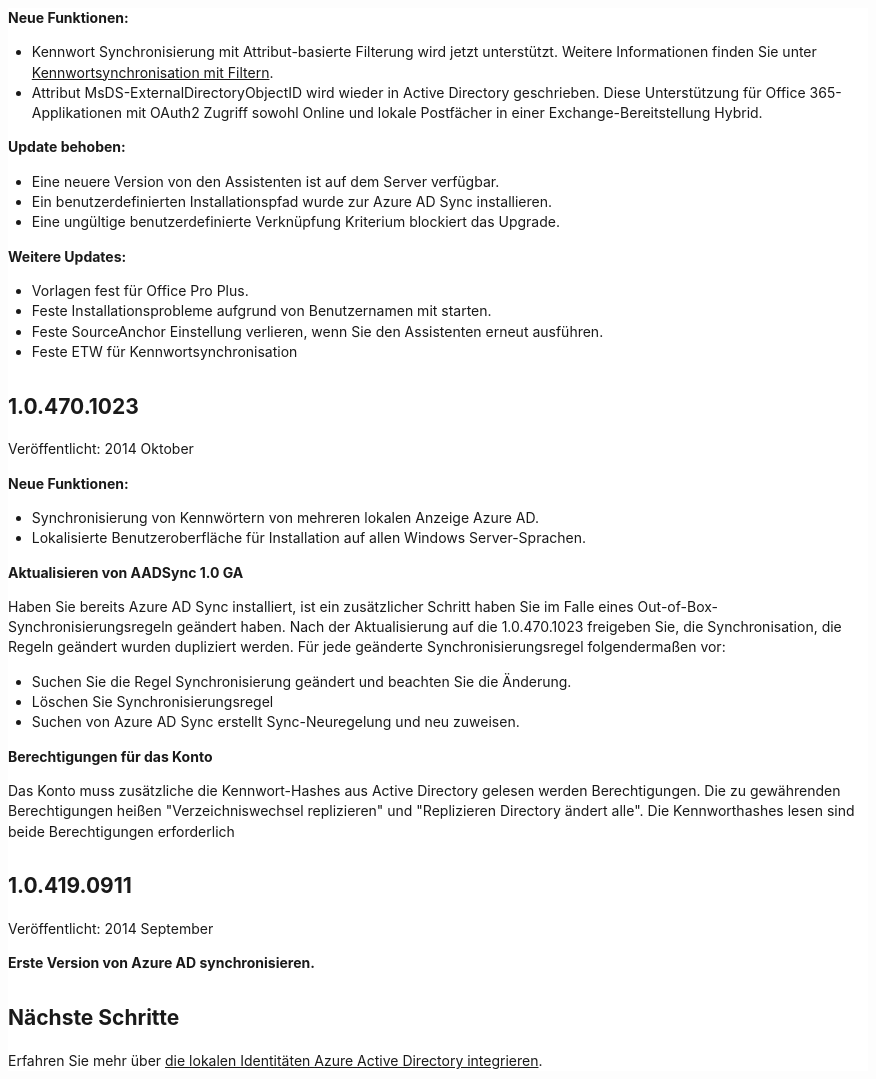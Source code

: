 **Neue Funktionen:**

- Kennwort Synchronisierung mit Attribut-basierte Filterung wird jetzt unterstützt. Weitere Informationen finden Sie unter [Kennwortsynchronisation mit Filtern](active-directory-aadconnectsync-configure-filtering.md).
- Attribut MsDS-ExternalDirectoryObjectID wird wieder in Active Directory geschrieben. Diese Unterstützung für Office 365-Applikationen mit OAuth2 Zugriff sowohl Online und lokale Postfächer in einer Exchange-Bereitstellung Hybrid.

**Update behoben:**

- Eine neuere Version von den Assistenten ist auf dem Server verfügbar.
- Ein benutzerdefinierten Installationspfad wurde zur Azure AD Sync installieren.
- Eine ungültige benutzerdefinierte Verknüpfung Kriterium blockiert das Upgrade.

**Weitere Updates:**

- Vorlagen fest für Office Pro Plus.
- Feste Installationsprobleme aufgrund von Benutzernamen mit starten.
- Feste SourceAnchor Einstellung verlieren, wenn Sie den Assistenten erneut ausführen.
- Feste ETW für Kennwortsynchronisation

## <a name="104701023"></a>1.0.470.1023
Veröffentlicht: 2014 Oktober

**Neue Funktionen:**

- Synchronisierung von Kennwörtern von mehreren lokalen Anzeige Azure AD.
- Lokalisierte Benutzeroberfläche für Installation auf allen Windows Server-Sprachen.

**Aktualisieren von AADSync 1.0 GA**

Haben Sie bereits Azure AD Sync installiert, ist ein zusätzlicher Schritt haben Sie im Falle eines Out-of-Box-Synchronisierungsregeln geändert haben. Nach der Aktualisierung auf die 1.0.470.1023 freigeben Sie, die Synchronisation, die Regeln geändert wurden dupliziert werden. Für jede geänderte Synchronisierungsregel folgendermaßen vor:

- Suchen Sie die Regel Synchronisierung geändert und beachten Sie die Änderung.
- Löschen Sie Synchronisierungsregel
- Suchen von Azure AD Sync erstellt Sync-Neuregelung und neu zuweisen.

**Berechtigungen für das Konto**

Das Konto muss zusätzliche die Kennwort-Hashes aus Active Directory gelesen werden Berechtigungen. Die zu gewährenden Berechtigungen heißen "Verzeichniswechsel replizieren" und "Replizieren Directory ändert alle". Die Kennworthashes lesen sind beide Berechtigungen erforderlich

## <a name="104190911"></a>1.0.419.0911
Veröffentlicht: 2014 September

**Erste Version von Azure AD synchronisieren.**

## <a name="next-steps"></a>Nächste Schritte
Erfahren Sie mehr über [die lokalen Identitäten Azure Active Directory integrieren](active-directory-aadconnect.md).
